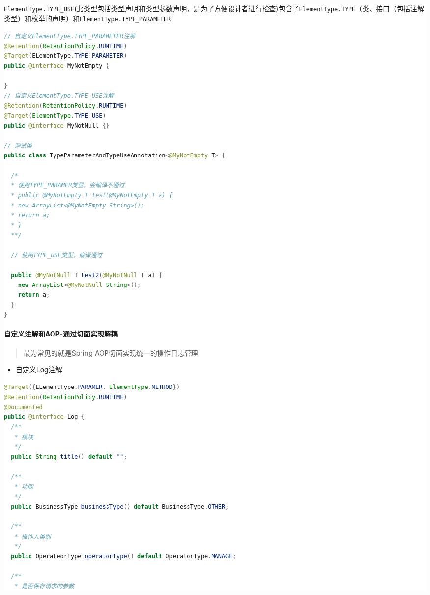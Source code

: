 `ElementType.TYPE_USE`(此类型包括类型声明和类型参数声明，是为了方便设计者进行检查)包含了`ElementType.TYPE`（类、接口（包括注解类型）和枚举的声明）和`ElementType.TYPE_PARAMETER`

```java
// 自定义ElementType.TYPE_PARAMETER注解
@Retention(RetentionPolicy.RUNTIME)
@Target(ELementType.TYPE_PARAMETER)
public @interface MyNotEmpty {
  
}
// 自定义ElementType.TYPE_USE注解
@Retention(RetentionPolicy.RUNTIME)
@Target(ElementType.TYPE_USE)
public @interface MyNotNull {}

// 测试类
public class TypeParameterAndTypeUseAnnotation<@MyNotEmpty T> {
  
  /*
  * 使用TYPE_PARAMER类型，会编译不通过
  * public @MyNotEmpty T test(@MyNotEmpty T a) {
  * new ArrayList<@MyNotEmpty String>();
  * return a;
  * }
  **/
  
  // 使用TYPE_USE类型，编译通过
  
  public @MyNotNull T test2(@MyNotNull T a) {
    new ArrayList<@MyNotNull String>();
    return a;
  }
} 

```





####  自定义注解和AOP-通过切面实现解耦

> 最为常见的就是Spring AOP切面实现统一的操作日志管理

* 自定义Log注解

```java
@Target({ELementType.PARAMER, ElementType.METHOD})
@Retention(RetentionPolicy.RUNTIME)
@Documented
public @interface Log {
  /**
   * 模块
   */
  public String title() default "";
  
  /**
   * 功能
   */
  public BusinessType businessType() default BusinessType.OTHER;
  
  /**
   * 操作人类别
   */
  public OperateorType operatorType() default OperatorType.MANAGE;
  
  /**
   * 是否保存请求的参数
```